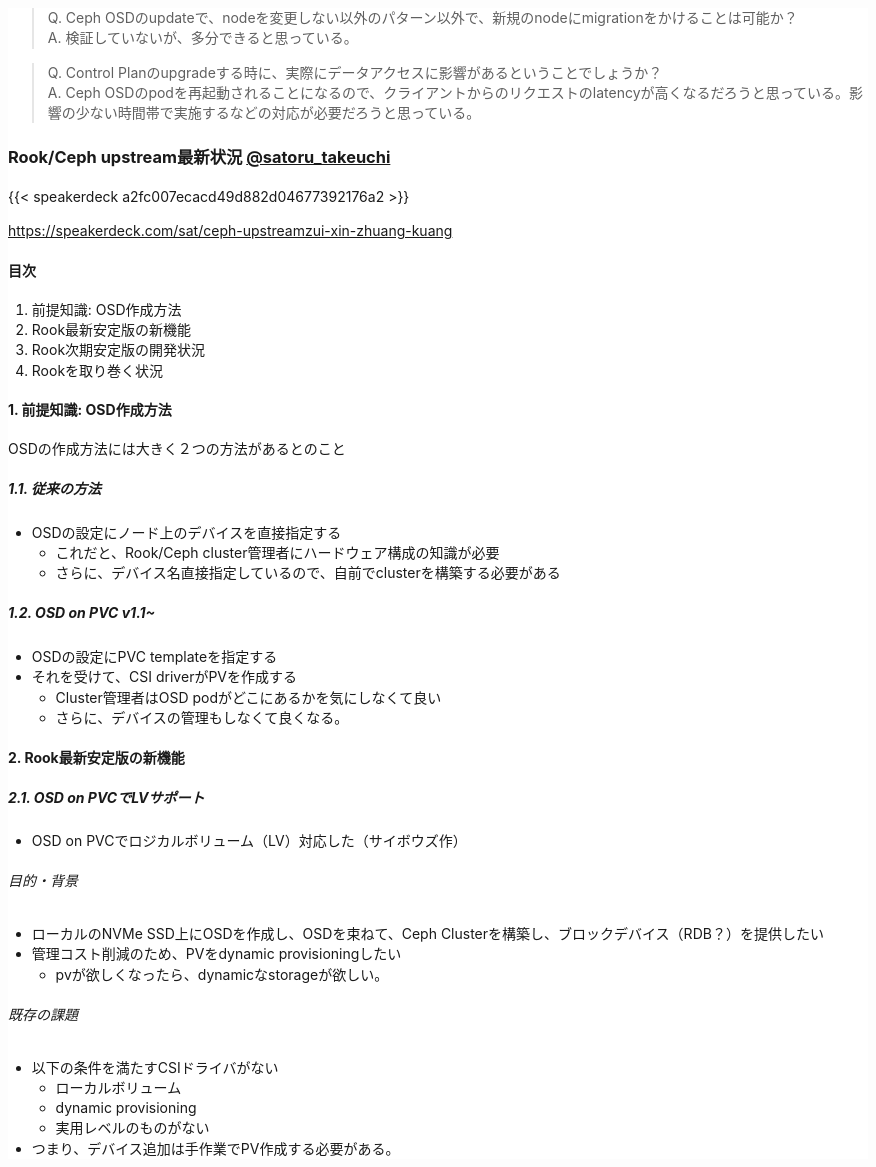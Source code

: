 >Q. Ceph OSDのupdateで、nodeを変更しない以外のパターン以外で、新規のnodeにmigrationをかけることは可能か？  
>A. 検証していないが、多分できると思っている。

>Q. Control Planのupgradeする時に、実際にデータアクセスに影響があるということでしょうか？  
>A. Ceph OSDのpodを再起動されることになるので、クライアントからのリクエストのlatencyが高くなるだろうと思っている。影響の少ない時間帯で実施するなどの対応が必要だろうと思っている。

### Rook/Ceph upstream最新状況 [@satoru_takeuchi](https://twitter.com/satoru_takeuchi)

{{< speakerdeck a2fc007ecacd49d882d04677392176a2 >}}

https://speakerdeck.com/sat/ceph-upstreamzui-xin-zhuang-kuang

#### 目次

1. 前提知識: OSD作成方法
2. Rook最新安定版の新機能
3. Rook次期安定版の開発状況
4. Rookを取り巻く状況

#### 1. 前提知識: OSD作成方法

OSDの作成方法には大きく２つの方法があるとのこと

##### 1.1. 従来の方法

- OSDの設定にノード上のデバイスを直接指定する
  - これだと、Rook/Ceph cluster管理者にハードウェア構成の知識が必要
  - さらに、デバイス名直接指定しているので、自前でclusterを構築する必要がある

##### 1.2. OSD on PVC v1.1~

- OSDの設定にPVC templateを指定する
- それを受けて、CSI driverがPVを作成する
  - Cluster管理者はOSD podがどこにあるかを気にしなくて良い
  - さらに、デバイスの管理もしなくて良くなる。

#### 2. Rook最新安定版の新機能

##### 2.1. OSD on PVCでLVサポート

- OSD on PVCでロジカルボリューム（LV）対応した（サイボウズ作）

###### 目的・背景

- ローカルのNVMe SSD上にOSDを作成し、OSDを束ねて、Ceph Clusterを構築し、ブロックデバイス（RDB？）を提供したい
- 管理コスト削減のため、PVをdynamic provisioningしたい
  - pvが欲しくなったら、dynamicなstorageが欲しい。

###### 既存の課題

- 以下の条件を満たすCSIドライバがない
  - ローカルボリューム
  - dynamic provisioning
  - 実用レベルのものがない
- つまり、デバイス追加は手作業でPV作成する必要がある。
